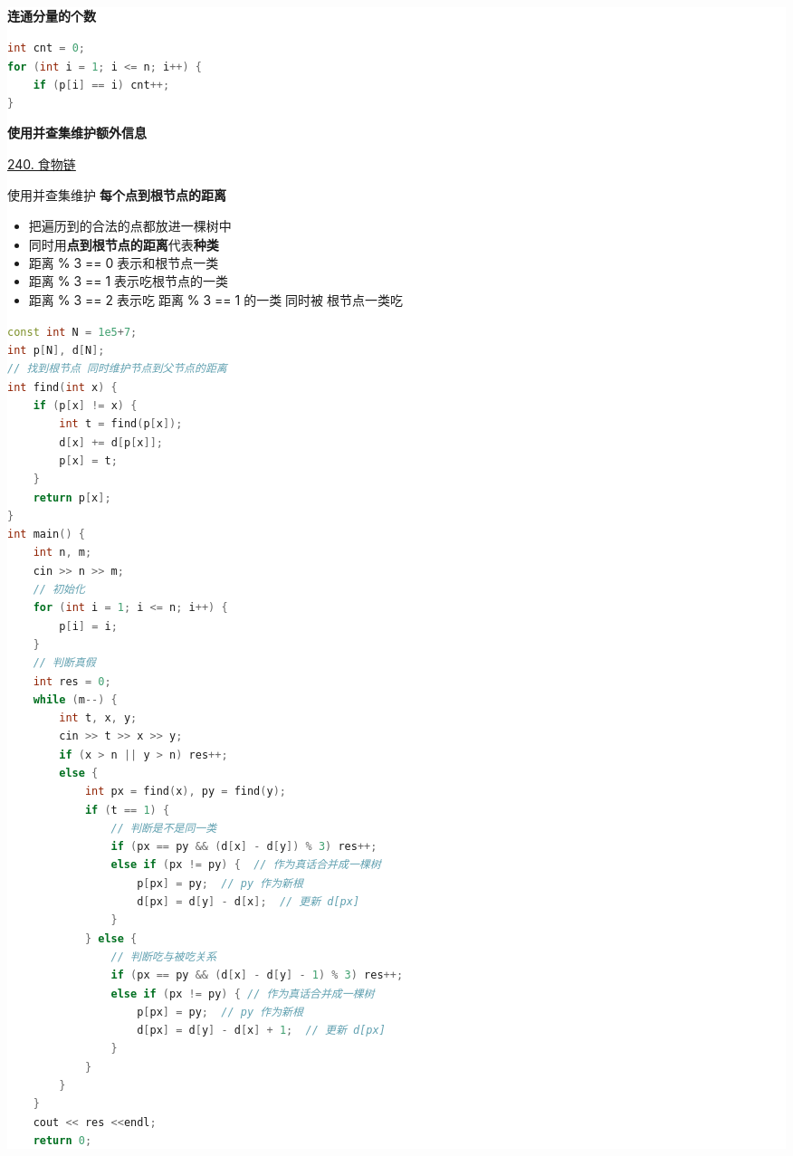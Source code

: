 **连通分量的个数**

```C++
int cnt = 0;
for (int i = 1; i <= n; i++) {
    if (p[i] == i) cnt++;
}
```

**使用并查集维护额外信息**

[240. 食物链](https://www.acwing.com/problem/content/242/)

使用并查集维护 **每个点到根节点的距离**

* 把遍历到的合法的点都放进一棵树中
* 同时用**点到根节点的距离**代表**种类**
* 距离 % 3 == 0 表示和根节点一类
* 距离 % 3 == 1 表示吃根节点的一类
* 距离 % 3 == 2 表示吃 距离 % 3 == 1 的一类 同时被 根节点一类吃

```C++
const int N = 1e5+7;
int p[N], d[N];
// 找到根节点 同时维护节点到父节点的距离
int find(int x) {
    if (p[x] != x) {
        int t = find(p[x]);
        d[x] += d[p[x]];
        p[x] = t;
    }
    return p[x];
}
int main() {
    int n, m;
    cin >> n >> m;
    // 初始化
    for (int i = 1; i <= n; i++) {
        p[i] = i;
    }
    // 判断真假
    int res = 0;
    while (m--) {
        int t, x, y;
        cin >> t >> x >> y;
        if (x > n || y > n) res++;
        else {
            int px = find(x), py = find(y);
            if (t == 1) {
                // 判断是不是同一类
                if (px == py && (d[x] - d[y]) % 3) res++;
                else if (px != py) {  // 作为真话合并成一棵树
                    p[px] = py;  // py 作为新根
                    d[px] = d[y] - d[x];  // 更新 d[px]
                }
            } else {
                // 判断吃与被吃关系
                if (px == py && (d[x] - d[y] - 1) % 3) res++;
                else if (px != py) { // 作为真话合并成一棵树
                    p[px] = py;  // py 作为新根
                    d[px] = d[y] - d[x] + 1;  // 更新 d[px]
                }
            }
        }
    }
    cout << res <<endl;
    return 0;
```